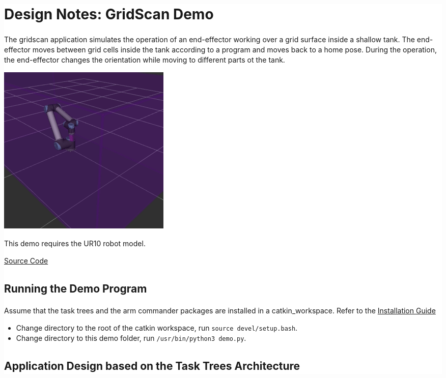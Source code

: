 # Design Notes: GridScan Demo

The gridscan application simulates the operation of an end-effector working over a grid surface inside a shallow tank. The end-effector moves between grid cells inside the tank according to a program and moves back to a home pose. During the operation, the end-effector changes the orientation while moving to different parts ot the tank.

![The Demo](../../demos/gridscan/docs/DemoGridScan1.gif)

This demo requires the UR10 robot model.

[Source Code](https://github.com/REF-RAS/task_trees/tree/main/demos/gridscan)

## Running the Demo Program

Assume that the task trees and the arm commander packages are installed in a catkin_workspace. Refer to the [Installation Guide](INSTALL.md)

- Change directory to the root of the catkin workspace, run `source devel/setup.bash`.
- Change directory to this demo folder, run `/usr/bin/python3 demo.py`.

## Application Design based on the Task Trees Architecture

